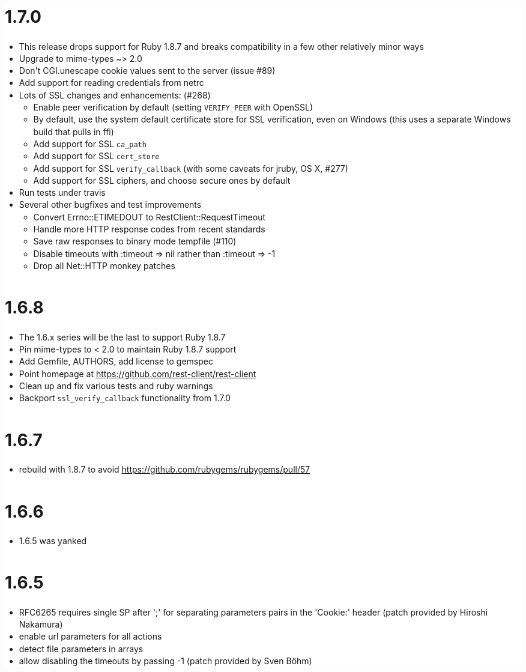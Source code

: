 # 1.7.0

- This release drops support for Ruby 1.8.7 and breaks compatibility in a few
  other relatively minor ways
- Upgrade to mime-types ~> 2.0
- Don't CGI.unescape cookie values sent to the server (issue #89)
- Add support for reading credentials from netrc
- Lots of SSL changes and enhancements: (#268)
  - Enable peer verification by default (setting `VERIFY_PEER` with OpenSSL)
  - By default, use the system default certificate store for SSL verification,
    even on Windows (this uses a separate Windows build that pulls in ffi)
  - Add support for SSL `ca_path`
  - Add support for SSL `cert_store`
  - Add support for SSL `verify_callback` (with some caveats for jruby, OS X, #277)
  - Add support for SSL ciphers, and choose secure ones by default
- Run tests under travis
- Several other bugfixes and test improvements
  - Convert Errno::ETIMEDOUT to RestClient::RequestTimeout
  - Handle more HTTP response codes from recent standards
  - Save raw responses to binary mode tempfile (#110)
  - Disable timeouts with :timeout => nil rather than :timeout => -1
  - Drop all Net::HTTP monkey patches

# 1.6.8

- The 1.6.x series will be the last to support Ruby 1.8.7
- Pin mime-types to < 2.0 to maintain Ruby 1.8.7 support
- Add Gemfile, AUTHORS, add license to gemspec
- Point homepage at https://github.com/rest-client/rest-client
- Clean up and fix various tests and ruby warnings
- Backport `ssl_verify_callback` functionality from 1.7.0

# 1.6.7

- rebuild with 1.8.7 to avoid https://github.com/rubygems/rubygems/pull/57

# 1.6.6

- 1.6.5 was yanked

# 1.6.5

- RFC6265 requires single SP after ';' for separating parameters pairs in the 'Cookie:' header (patch provided by Hiroshi Nakamura)
- enable url parameters for all actions
- detect file parameters in arrays
- allow disabling the timeouts by passing -1 (patch provided by Sven Böhm)
